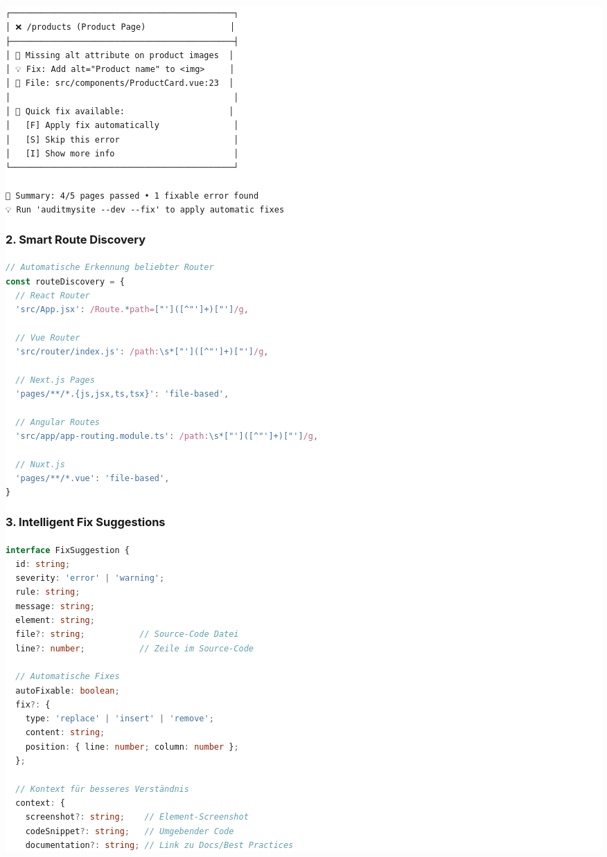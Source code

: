 ```
┌─────────────────────────────────────────────┐
│ ❌ /products (Product Page)                 │
├─────────────────────────────────────────────┤
│ 🚨 Missing alt attribute on product images  │
│ 💡 Fix: Add alt="Product name" to <img>     │
│ 📁 File: src/components/ProductCard.vue:23  │
│                                             │
│ 🔧 Quick fix available:                     │
│   [F] Apply fix automatically               │
│   [S] Skip this error                       │
│   [I] Show more info                        │
└─────────────────────────────────────────────┘

🎯 Summary: 4/5 pages passed • 1 fixable error found
💡 Run 'auditmysite --dev --fix' to apply automatic fixes
```

### 2. Smart Route Discovery

```javascript
// Automatische Erkennung beliebter Router
const routeDiscovery = {
  // React Router
  'src/App.jsx': /Route.*path=["']([^"']+)["']/g,
  
  // Vue Router
  'src/router/index.js': /path:\s*["']([^"']+)["']/g,
  
  // Next.js Pages
  'pages/**/*.{js,jsx,ts,tsx}': 'file-based',
  
  // Angular Routes
  'src/app/app-routing.module.ts': /path:\s*["']([^"']+)["']/g,
  
  // Nuxt.js
  'pages/**/*.vue': 'file-based',
}
```

### 3. Intelligent Fix Suggestions

```typescript
interface FixSuggestion {
  id: string;
  severity: 'error' | 'warning';
  rule: string;
  message: string;
  element: string;
  file?: string;           // Source-Code Datei
  line?: number;           // Zeile im Source-Code
  
  // Automatische Fixes
  autoFixable: boolean;
  fix?: {
    type: 'replace' | 'insert' | 'remove';
    content: string;
    position: { line: number; column: number };
  };
  
  // Kontext für besseres Verständnis
  context: {
    screenshot?: string;    // Element-Screenshot
    codeSnippet?: string;   // Umgebender Code
    documentation?: string; // Link zu Docs/Best Practices
```